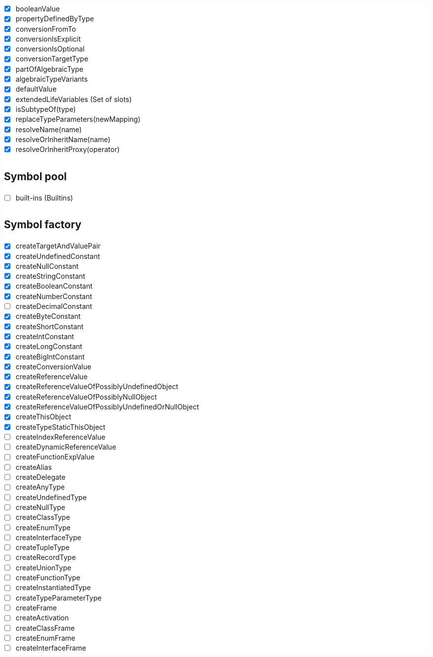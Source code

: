 - [x] booleanValue
- [x] propertyDefinedByType
- [x] conversionFromTo
- [x] conversionIsExplicit
- [x] conversionIsOptional
- [x] conversionTargetType
- [x] partOfAlgebraicType
- [x] algebraicTypeVariants
- [x] defaultValue
- [x] extendedLifeVariables (Set of slots)
- [x] isSubtypeOf(type)
- [x] replaceTypeParameters(newMapping)
- [x] resolveName(name)
- [x] resolveOrInheritName(name)
- [x] resolveOrInheritProxy(operator)

## Symbol pool

- [ ] built-ins (Builtins)

## Symbol factory

- [x] createTargetAndValuePair
- [x] createUndefinedConstant
- [x] createNullConstant
- [x] createStringConstant
- [x] createBooleanConstant
- [x] createNumberConstant
- [ ] createDecimalConstant
- [x] createByteConstant
- [x] createShortConstant
- [x] createIntConstant
- [x] createLongConstant
- [x] createBigIntConstant
- [x] createConversionValue
- [x] createReferenceValue
- [x] createReferenceValueOfPossiblyUndefinedObject
- [x] createReferenceValueOfPossiblyNullObject
- [x] createReferenceValueOfPossiblyUndefinedOrNullObject
- [x] createThisObject
- [x] createTypeStaticThisObject
- [ ] createIndexReferenceValue
- [ ] createDynamicReferenceValue
- [ ] createFunctionExpValue
- [ ] createAlias
- [ ] createDelegate
- [ ] createAnyType
- [ ] createUndefinedType
- [ ] createNullType
- [ ] createClassType
- [ ] createEnumType
- [ ] createInterfaceType
- [ ] createTupleType
- [ ] createRecordType
- [ ] createUnionType
- [ ] createFunctionType
- [ ] createInstantiatedType
- [ ] createTypeParameterType
- [ ] createFrame
- [ ] createActivation
- [ ] createClassFrame
- [ ] createEnumFrame
- [ ] createInterfaceFrame